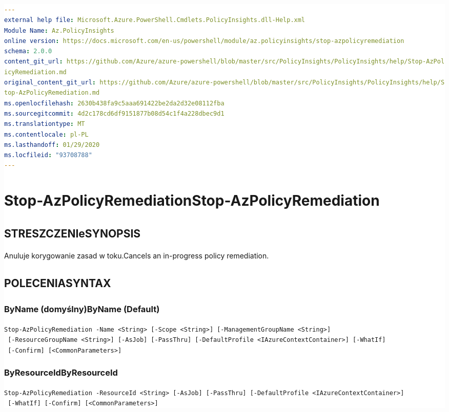 ```yaml
---
external help file: Microsoft.Azure.PowerShell.Cmdlets.PolicyInsights.dll-Help.xml
Module Name: Az.PolicyInsights
online version: https://docs.microsoft.com/en-us/powershell/module/az.policyinsights/stop-azpolicyremediation
schema: 2.0.0
content_git_url: https://github.com/Azure/azure-powershell/blob/master/src/PolicyInsights/PolicyInsights/help/Stop-AzPolicyRemediation.md
original_content_git_url: https://github.com/Azure/azure-powershell/blob/master/src/PolicyInsights/PolicyInsights/help/Stop-AzPolicyRemediation.md
ms.openlocfilehash: 2630b438fa9c5aaa691422be2da2d32e08112fba
ms.sourcegitcommit: 4d2c178cd6df9151877b08d54c1f4a228dbec9d1
ms.translationtype: MT
ms.contentlocale: pl-PL
ms.lasthandoff: 01/29/2020
ms.locfileid: "93708788"
---
```

# <span data-ttu-id="8fd64-101">Stop-AzPolicyRemediation</span><span class="sxs-lookup"><span data-stu-id="8fd64-101">Stop-AzPolicyRemediation</span></span>

## <span data-ttu-id="8fd64-102">STRESZCZENIe</span><span class="sxs-lookup"><span data-stu-id="8fd64-102">SYNOPSIS</span></span>
<span data-ttu-id="8fd64-103">Anuluje korygowanie zasad w toku.</span><span class="sxs-lookup"><span data-stu-id="8fd64-103">Cancels an in-progress policy remediation.</span></span>

## <span data-ttu-id="8fd64-104">POLECENIA</span><span class="sxs-lookup"><span data-stu-id="8fd64-104">SYNTAX</span></span>

### <span data-ttu-id="8fd64-105">ByName (domyślny)</span><span class="sxs-lookup"><span data-stu-id="8fd64-105">ByName (Default)</span></span>
```
Stop-AzPolicyRemediation -Name <String> [-Scope <String>] [-ManagementGroupName <String>]
 [-ResourceGroupName <String>] [-AsJob] [-PassThru] [-DefaultProfile <IAzureContextContainer>] [-WhatIf]
 [-Confirm] [<CommonParameters>]
```

### <span data-ttu-id="8fd64-106">ByResourceId</span><span class="sxs-lookup"><span data-stu-id="8fd64-106">ByResourceId</span></span>
```
Stop-AzPolicyRemediation -ResourceId <String> [-AsJob] [-PassThru] [-DefaultProfile <IAzureContextContainer>]
 [-WhatIf] [-Confirm] [<CommonParameters>]
```
